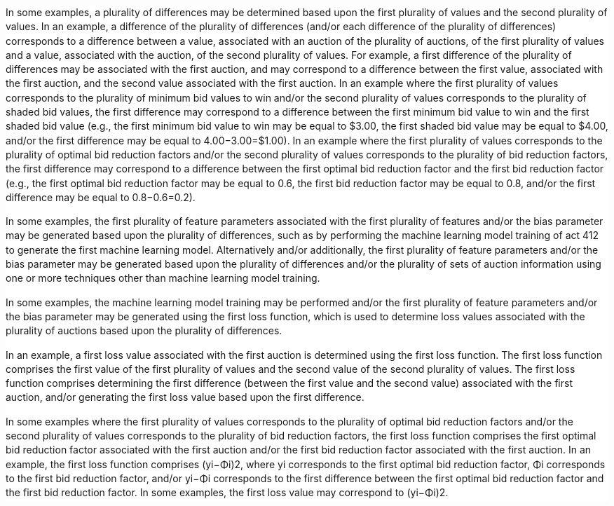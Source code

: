 In some examples, a plurality of differences may be determined based upon the first plurality of values and the second plurality of values. In an example, a difference of the plurality of differences (and/or each difference of the plurality of differences) corresponds to a difference between a value, associated with an auction of the plurality of auctions, of the first plurality of values and a value, associated with the auction, of the second plurality of values. For example, a first difference of the plurality of differences may be associated with the first auction, and may correspond to a difference between the first value, associated with the first auction, and the second value associated with the first auction. In an example where the first plurality of values corresponds to the plurality of minimum bid values to win and/or the second plurality of values corresponds to the plurality of shaded bid values, the first difference may correspond to a difference between the first minimum bid value to win and the first shaded bid value (e.g., the first minimum bid value to win may be equal to $3.00, the first shaded bid value may be equal to $4.00, and/or the first difference may be equal to $4.00−$3.00=$1.00). In an example where the first plurality of values corresponds to the plurality of optimal bid reduction factors and/or the second plurality of values corresponds to the plurality of bid reduction factors, the first difference may correspond to a difference between the first optimal bid reduction factor and the first bid reduction factor (e.g., the first optimal bid reduction factor may be equal to 0.6, the first bid reduction factor may be equal to 0.8, and/or the first difference may be equal to 0.8−0.6=0.2).

In some examples, the first plurality of feature parameters associated with the first plurality of features and/or the bias parameter may be generated based upon the plurality of differences, such as by performing the machine learning model training of act 412 to generate the first machine learning model. Alternatively and/or additionally, the first plurality of feature parameters and/or the bias parameter may be generated based upon the plurality of differences and/or the plurality of sets of auction information using one or more techniques other than machine learning model training.

In some examples, the machine learning model training may be performed and/or the first plurality of feature parameters and/or the bias parameter may be generated using the first loss function, which is used to determine loss values associated with the plurality of auctions based upon the plurality of differences.

In an example, a first loss value associated with the first auction is determined using the first loss function. The first loss function comprises the first value of the first plurality of values and the second value of the second plurality of values. The first loss function comprises determining the first difference (between the first value and the second value) associated with the first auction, and/or generating the first loss value based upon the first difference.

In some examples where the first plurality of values corresponds to the plurality of optimal bid reduction factors and/or the second plurality of values corresponds to the plurality of bid reduction factors, the first loss function comprises the first optimal bid reduction factor associated with the first auction and/or the first bid reduction factor associated with the first auction. In an example, the first loss function comprises (yi−Φi)2, where yi corresponds to the first optimal bid reduction factor, Φi corresponds to the first bid reduction factor, and/or yi−Φi corresponds to the first difference between the first optimal bid reduction factor and the first bid reduction factor. In some examples, the first loss value may correspond to (yi−Φi)2.
